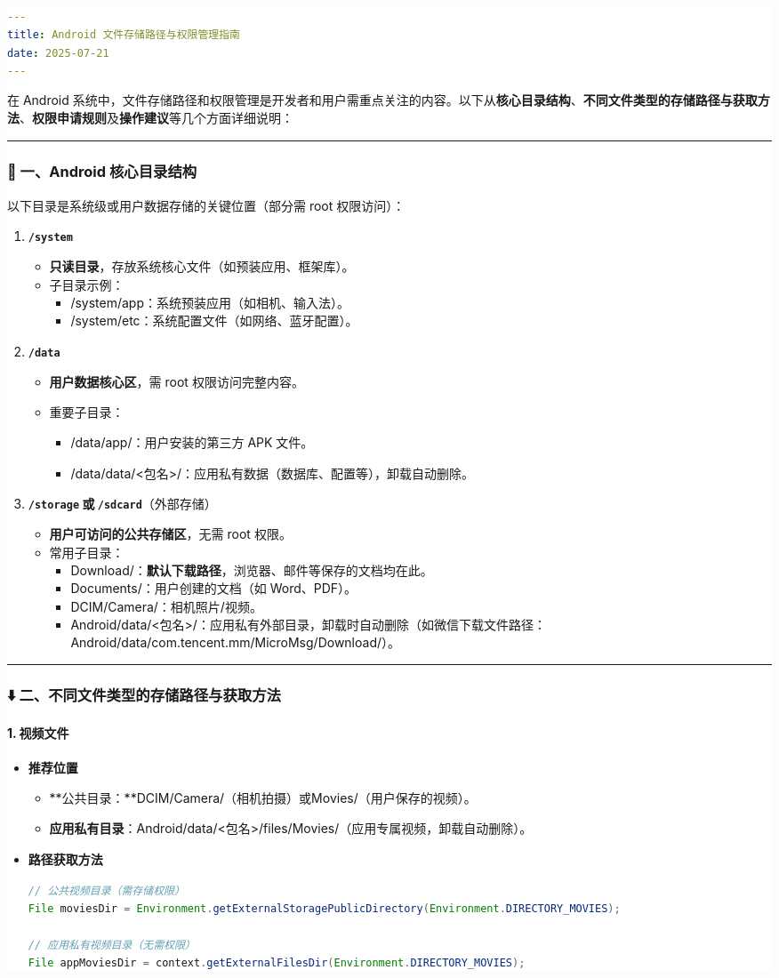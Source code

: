 ```yaml
---
title: Android 文件存储路径与权限管理指南
date: 2025-07-21
---
```




在 Android 系统中，文件存储路径和权限管理是开发者和用户需重点关注的内容。以下从**核心目录结构**、**不同文件类型的存储路径与获取方法**、**权限申请规则**及**操作建议**等几个方面详细说明：

------

### 📁 一、Android 核心目录结构

以下目录是系统级或用户数据存储的关键位置（部分需 root 权限访问）：

1. **`/system`**

   - **只读目录**，存放系统核心文件（如预装应用、框架库）。
   - 子目录示例：
     - /system/app：系统预装应用（如相机、输入法）。
     - /system/etc：系统配置文件（如网络、蓝牙配置）。

2. **`/data`**

   - **用户数据核心区**，需 root 权限访问完整内容。

   - 重要子目录：

     - /data/app/：用户安装的第三方 APK 文件。

     - /data/data/<包名>/：应用私有数据（数据库、配置等），卸载自动删除。

3. **`/storage` 或 `/sdcard`**（外部存储）

   - **用户可访问的公共存储区**，无需 root 权限。
   - 常用子目录：
     - Download/：**默认下载路径**，浏览器、邮件等保存的文档均在此。
     - Documents/：用户创建的文档（如 Word、PDF）。
     - DCIM/Camera/：相机照片/视频。
     - Android/data/<包名>/：应用私有外部目录，卸载时自动删除（如微信下载文件路径：Android/data/com.tencent.mm/MicroMsg/Download/）。

------

### ⬇️ 二、**不同文件类型的存储路径与获取方法**

#### **1. 视频文件**

- **推荐位置**

  - **公共目录：**DCIM/Camera/（相机拍摄）或Movies/（用户保存的视频）。

  - **应用私有目录**：Android/data/<包名>/files/Movies/（应用专属视频，卸载自动删除）。

- **路径获取方法**

  ```java
  // 公共视频目录（需存储权限）
  File moviesDir = Environment.getExternalStoragePublicDirectory(Environment.DIRECTORY_MOVIES);
  
  // 应用私有视频目录（无需权限）
  File appMoviesDir = context.getExternalFilesDir(Environment.DIRECTORY_MOVIES);
  ```
